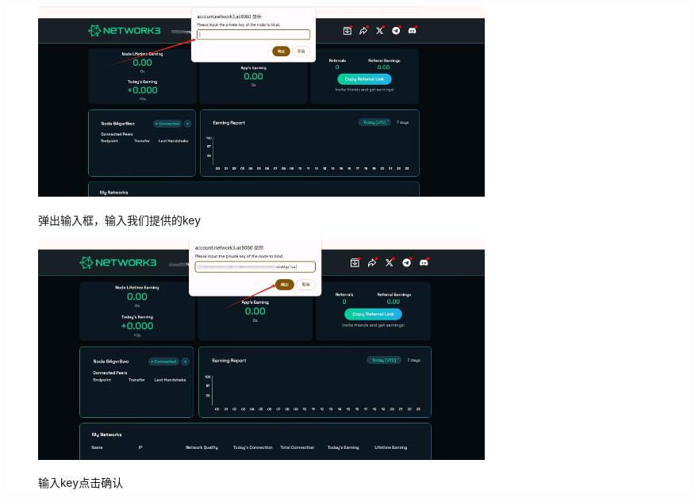 <figure><img src="../../.gitbook/assets/微信截图_20241207120306.png" alt="" width="563"><figcaption><p>弹出输入框，输入我们提供的key</p></figcaption></figure>

<figure><img src="../../.gitbook/assets/微信截图_20241207120342.png" alt="" width="563"><figcaption><p>输入key点击确认</p></figcaption></figure>
